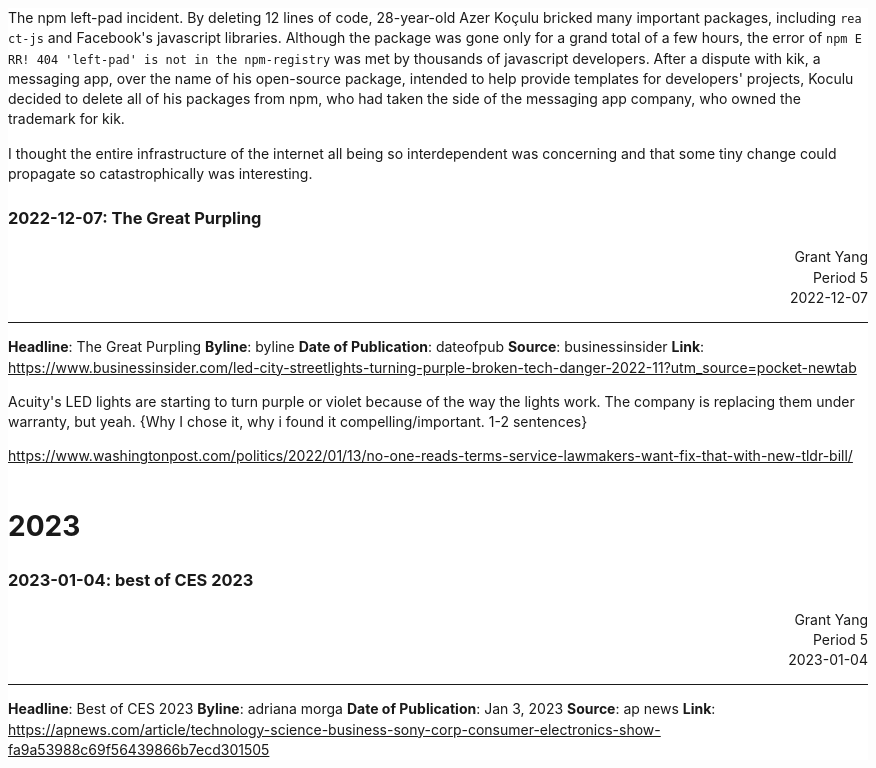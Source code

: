 The npm left-pad incident. By deleting 12 lines of code, 28-year-old Azer Koçulu bricked many important packages, including `react-js` and Facebook's javascript libraries. Although the package was gone only for a grand total of a few hours, the error of `npm ERR! 404 'left-pad' is not in the npm-registry` was met by thousands of javascript developers. After a dispute with kik, a messaging app, over the name of his open-source package, intended to help provide templates for developers' projects, Koculu decided to delete all of his packages from npm, who had taken the side of the messaging app company, who owned the trademark for kik.

I thought the entire infrastructure of the internet all being so interdependent was concerning and that some tiny change could propagate so catastrophically was interesting.



### 2022-12-07: The Great Purpling

<div style="text-align: right">
Grant Yang <br/>
Period 5<br/>
2022-12-07
</div>

---
**Headline**: The Great Purpling
**Byline**: byline
**Date of Publication**: dateofpub
**Source**: businessinsider
**Link**: https://www.businessinsider.com/led-city-streetlights-turning-purple-broken-tech-danger-2022-11?utm_source=pocket-newtab

Acuity's LED lights are starting to turn purple or violet because of the way the lights work. The company is replacing them under warranty, but yeah.
{Why I chose it, why i found it compelling/important. 1-2 sentences}




https://www.washingtonpost.com/politics/2022/01/13/no-one-reads-terms-service-lawmakers-want-fix-that-with-new-tldr-bill/

# 2023
### 2023-01-04: best of CES 2023

<div style="text-align: right">
Grant Yang <br/>
Period 5<br/>
2023-01-04
</div>

---
**Headline**: Best of CES 2023
**Byline**: adriana morga
**Date of Publication**: Jan 3, 2023
**Source**: ap news
**Link**: https://apnews.com/article/technology-science-business-sony-corp-consumer-electronics-show-fa9a53988c69f56439866b7ecd301505

